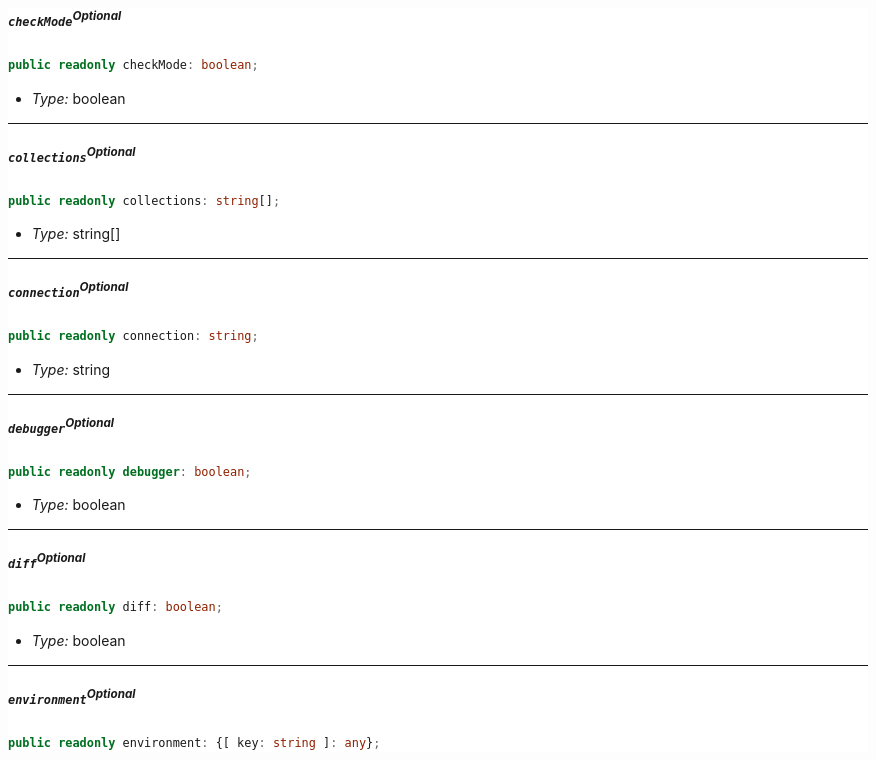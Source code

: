 
##### `checkMode`<sup>Optional</sup> <a name="checkMode" id="cdk-ans.Block.property.checkMode"></a>

```typescript
public readonly checkMode: boolean;
```

- *Type:* boolean

---

##### `collections`<sup>Optional</sup> <a name="collections" id="cdk-ans.Block.property.collections"></a>

```typescript
public readonly collections: string[];
```

- *Type:* string[]

---

##### `connection`<sup>Optional</sup> <a name="connection" id="cdk-ans.Block.property.connection"></a>

```typescript
public readonly connection: string;
```

- *Type:* string

---

##### `debugger`<sup>Optional</sup> <a name="debugger" id="cdk-ans.Block.property.debugger"></a>

```typescript
public readonly debugger: boolean;
```

- *Type:* boolean

---

##### `diff`<sup>Optional</sup> <a name="diff" id="cdk-ans.Block.property.diff"></a>

```typescript
public readonly diff: boolean;
```

- *Type:* boolean

---

##### `environment`<sup>Optional</sup> <a name="environment" id="cdk-ans.Block.property.environment"></a>

```typescript
public readonly environment: {[ key: string ]: any};
```
